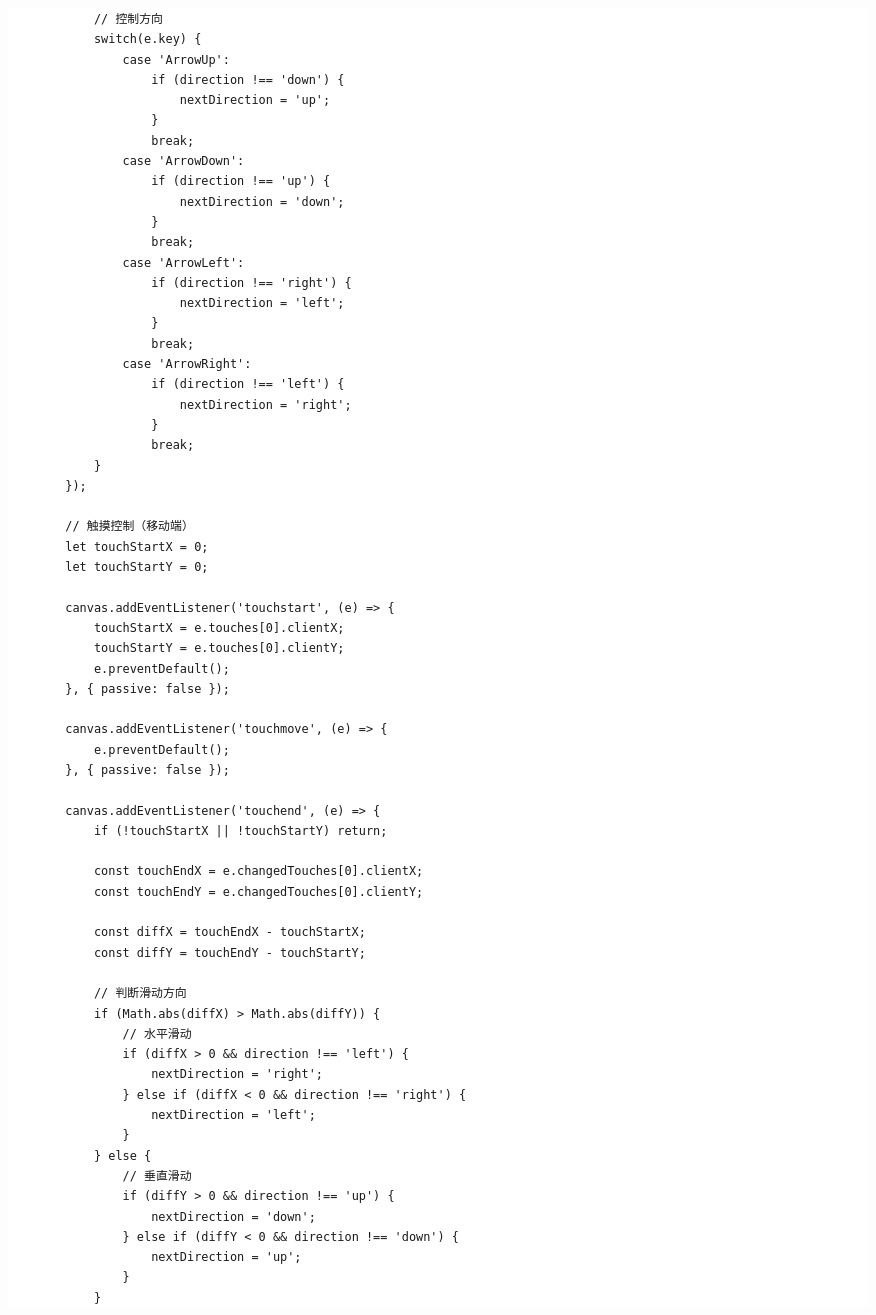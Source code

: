                 // 控制方向
                switch(e.key) {
                    case 'ArrowUp':
                        if (direction !== 'down') {
                            nextDirection = 'up';
                        }
                        break;
                    case 'ArrowDown':
                        if (direction !== 'up') {
                            nextDirection = 'down';
                        }
                        break;
                    case 'ArrowLeft':
                        if (direction !== 'right') {
                            nextDirection = 'left';
                        }
                        break;
                    case 'ArrowRight':
                        if (direction !== 'left') {
                            nextDirection = 'right';
                        }
                        break;
                }
            });
            
            // 触摸控制（移动端）
            let touchStartX = 0;
            let touchStartY = 0;
            
            canvas.addEventListener('touchstart', (e) => {
                touchStartX = e.touches[0].clientX;
                touchStartY = e.touches[0].clientY;
                e.preventDefault();
            }, { passive: false });
            
            canvas.addEventListener('touchmove', (e) => {
                e.preventDefault();
            }, { passive: false });
            
            canvas.addEventListener('touchend', (e) => {
                if (!touchStartX || !touchStartY) return;
                
                const touchEndX = e.changedTouches[0].clientX;
                const touchEndY = e.changedTouches[0].clientY;
                
                const diffX = touchEndX - touchStartX;
                const diffY = touchEndY - touchStartY;
                
                // 判断滑动方向
                if (Math.abs(diffX) > Math.abs(diffY)) {
                    // 水平滑动
                    if (diffX > 0 && direction !== 'left') {
                        nextDirection = 'right';
                    } else if (diffX < 0 && direction !== 'right') {
                        nextDirection = 'left';
                    }
                } else {
                    // 垂直滑动
                    if (diffY > 0 && direction !== 'up') {
                        nextDirection = 'down';
                    } else if (diffY < 0 && direction !== 'down') {
                        nextDirection = 'up';
                    }
                }
                
